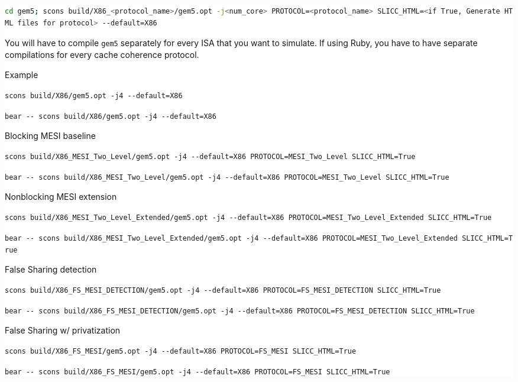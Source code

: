 ```bash
cd gem5; scons build/X86_<protocol_name>/gem5.opt -j<num_core> PROTOCOL=<protocol_name> SLICC_HTML=<if True, Generate HTML files for protocol> --default=X86
```

You will have to compile `gem5` separately for every ISA that you want to simulate. If using Ruby, you have to have separate compilations for every cache coherence protocol.

Example

```shell
scons build/X86/gem5.opt -j4 --default=X86
```

```shell
bear -- scons build/X86/gem5.opt -j4 --default=X86
```

Blocking MESI baseline

```shell
scons build/X86_MESI_Two_Level/gem5.opt -j4 --default=X86 PROTOCOL=MESI_Two_Level SLICC_HTML=True
```

```shell
bear -- scons build/X86_MESI_Two_Level/gem5.opt -j4 --default=X86 PROTOCOL=MESI_Two_Level SLICC_HTML=True
```

Nonblocking MESI extension

```shell
scons build/X86_MESI_Two_Level_Extended/gem5.opt -j4 --default=X86 PROTOCOL=MESI_Two_Level_Extended SLICC_HTML=True
```

```shell
bear -- scons build/X86_MESI_Two_Level_Extended/gem5.opt -j4 --default=X86 PROTOCOL=MESI_Two_Level_Extended SLICC_HTML=True
```

False Sharing detection

```shell
scons build/X86_FS_MESI_DETECTION/gem5.opt -j4 --default=X86 PROTOCOL=FS_MESI_DETECTION SLICC_HTML=True
```

```shell
bear -- scons build/X86_FS_MESI_DETECTION/gem5.opt -j4 --default=X86 PROTOCOL=FS_MESI_DETECTION SLICC_HTML=True
```

False Sharing w/ privatization

```shell
scons build/X86_FS_MESI/gem5.opt -j4 --default=X86 PROTOCOL=FS_MESI SLICC_HTML=True
```

```shell
bear -- scons build/X86_FS_MESI/gem5.opt -j4 --default=X86 PROTOCOL=FS_MESI SLICC_HTML=True
```
